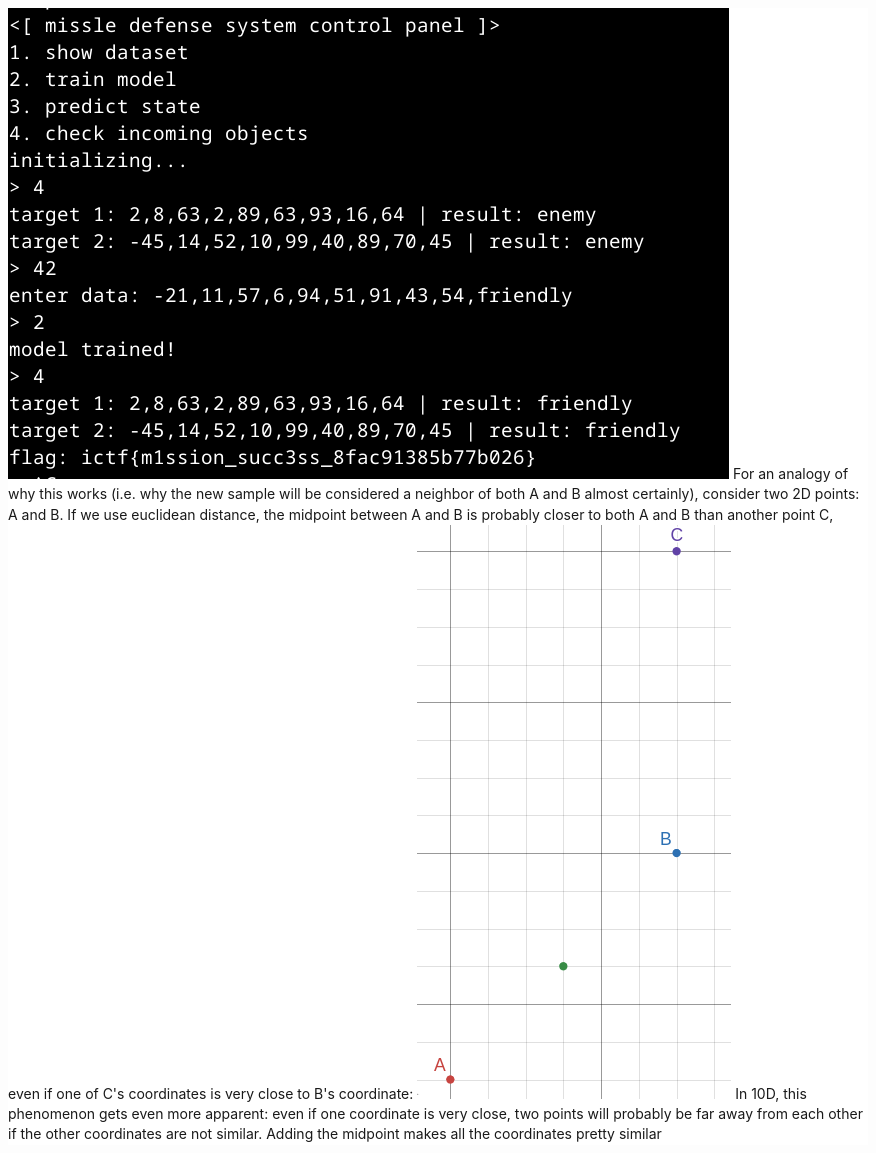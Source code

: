 ![starship](/assets/img/ictf2024/starship.png)
For an analogy of why this works (i.e. why the new sample will be considered a neighbor of both A and B almost certainly), consider two 2D points: A and B. If we use euclidean distance, the midpoint between A and B is probably closer to both A and B than another point C, even if one of C's coordinates is very close to B's coordinate:
![starship_points](/assets/img/ictf2024/starship_points.png)
In 10D, this phenomenon gets even more apparent: even if one coordinate is very close, two points will probably be far away from each other if the other coordinates are not similar. Adding the midpoint makes all the coordinates pretty similar